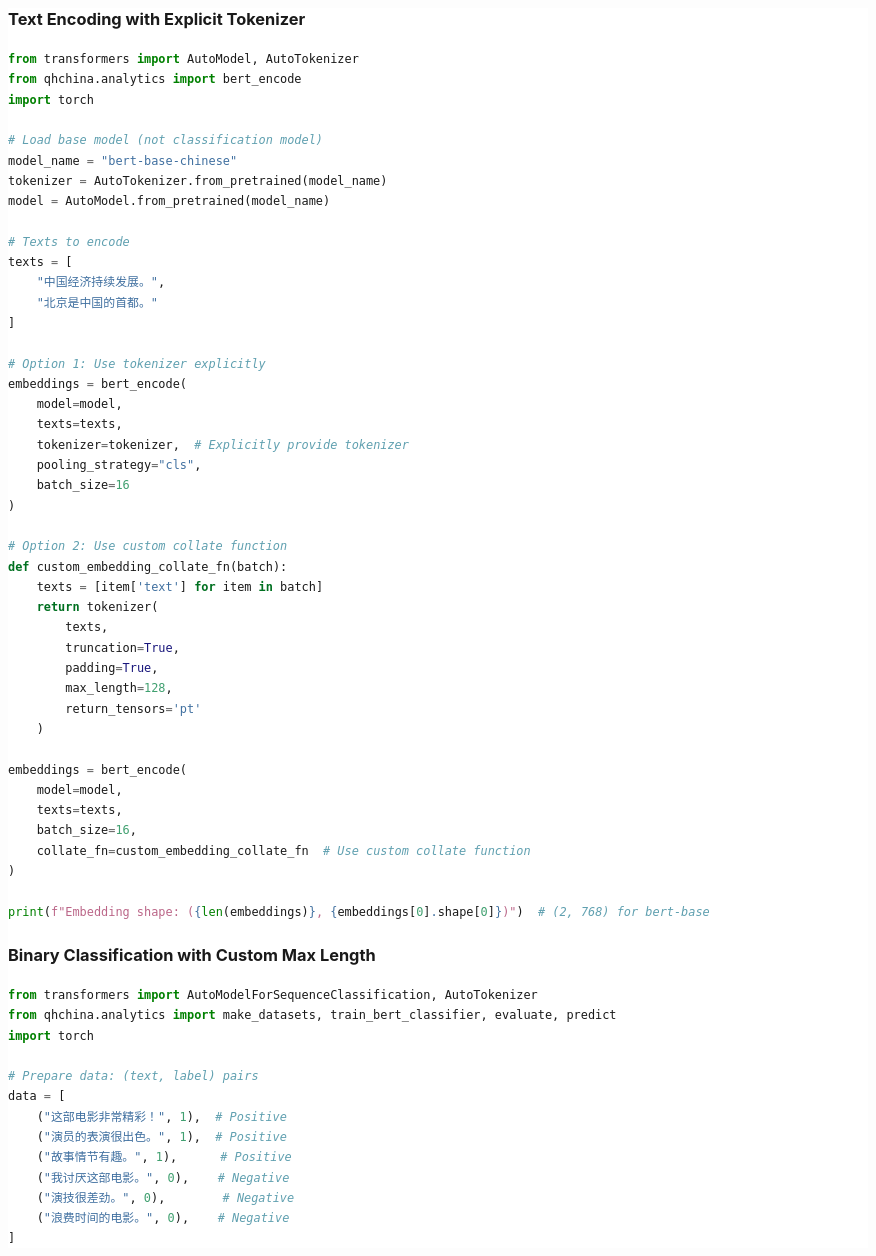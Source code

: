 ### Text Encoding with Explicit Tokenizer

```python
from transformers import AutoModel, AutoTokenizer
from qhchina.analytics import bert_encode
import torch

# Load base model (not classification model)
model_name = "bert-base-chinese"
tokenizer = AutoTokenizer.from_pretrained(model_name)
model = AutoModel.from_pretrained(model_name)

# Texts to encode
texts = [
    "中国经济持续发展。",
    "北京是中国的首都。"
]

# Option 1: Use tokenizer explicitly
embeddings = bert_encode(
    model=model,
    texts=texts,
    tokenizer=tokenizer,  # Explicitly provide tokenizer
    pooling_strategy="cls",
    batch_size=16
)

# Option 2: Use custom collate function
def custom_embedding_collate_fn(batch):
    texts = [item['text'] for item in batch]
    return tokenizer(
        texts,
        truncation=True,
        padding=True,
        max_length=128,
        return_tensors='pt'
    )

embeddings = bert_encode(
    model=model,
    texts=texts,
    batch_size=16,
    collate_fn=custom_embedding_collate_fn  # Use custom collate function
)

print(f"Embedding shape: ({len(embeddings)}, {embeddings[0].shape[0]})")  # (2, 768) for bert-base
```

### Binary Classification with Custom Max Length

```python
from transformers import AutoModelForSequenceClassification, AutoTokenizer
from qhchina.analytics import make_datasets, train_bert_classifier, evaluate, predict
import torch

# Prepare data: (text, label) pairs
data = [
    ("这部电影非常精彩！", 1),  # Positive
    ("演员的表演很出色。", 1),  # Positive
    ("故事情节有趣。", 1),      # Positive
    ("我讨厌这部电影。", 0),    # Negative
    ("演技很差劲。", 0),        # Negative
    ("浪费时间的电影。", 0),    # Negative
]
```